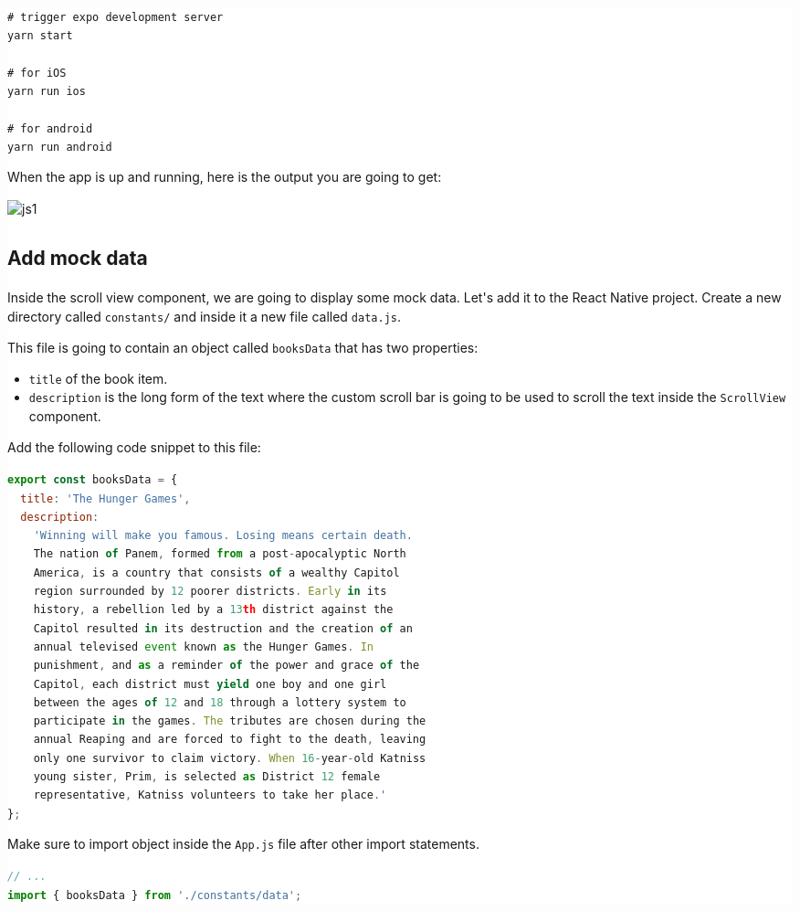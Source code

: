 ```shell
# trigger expo development server
yarn start

# for iOS
yarn run ios

# for android
yarn run android
```

When the app is up and running, here is the output you are going to get:

![js1](https://i.imgur.com/PO7yY2C.png)

## Add mock data

Inside the scroll view component, we are going to display some mock data. Let's add it to the React Native project. Create a new directory called `constants/` and inside it a new file called `data.js`.

This file is going to contain an object called `booksData` that has two properties:

- `title` of the book item.
- `description` is the long form of the text where the custom scroll bar is going to be used to scroll the text inside the `ScrollView` component.

Add the following code snippet to this file:

```js
export const booksData = {
  title: 'The Hunger Games',
  description:
    'Winning will make you famous. Losing means certain death.
    The nation of Panem, formed from a post-apocalyptic North
    America, is a country that consists of a wealthy Capitol
    region surrounded by 12 poorer districts. Early in its
    history, a rebellion led by a 13th district against the
    Capitol resulted in its destruction and the creation of an
    annual televised event known as the Hunger Games. In
    punishment, and as a reminder of the power and grace of the
    Capitol, each district must yield one boy and one girl
    between the ages of 12 and 18 through a lottery system to
    participate in the games. The tributes are chosen during the
    annual Reaping and are forced to fight to the death, leaving
    only one survivor to claim victory. When 16-year-old Katniss
    young sister, Prim, is selected as District 12 female
    representative, Katniss volunteers to take her place.'
};
```

Make sure to import object inside the `App.js` file after other import statements.

```js
// ...
import { booksData } from './constants/data';
```
